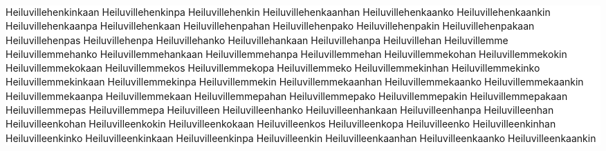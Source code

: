 Heiluvillehenkinkaan
Heiluvillehenkinpa
Heiluvillehenkin
Heiluvillehenkaanhan
Heiluvillehenkaanko
Heiluvillehenkaankin
Heiluvillehenkaanpa
Heiluvillehenkaan
Heiluvillehenpahan
Heiluvillehenpako
Heiluvillehenpakin
Heiluvillehenpakaan
Heiluvillehenpas
Heiluvillehenpa
Heiluvillehanko
Heiluvillehankaan
Heiluvillehanpa
Heiluvillehan
Heiluvillemme
Heiluvillemmehanko
Heiluvillemmehankaan
Heiluvillemmehanpa
Heiluvillemmehan
Heiluvillemmekohan
Heiluvillemmekokin
Heiluvillemmekokaan
Heiluvillemmekos
Heiluvillemmekopa
Heiluvillemmeko
Heiluvillemmekinhan
Heiluvillemmekinko
Heiluvillemmekinkaan
Heiluvillemmekinpa
Heiluvillemmekin
Heiluvillemmekaanhan
Heiluvillemmekaanko
Heiluvillemmekaankin
Heiluvillemmekaanpa
Heiluvillemmekaan
Heiluvillemmepahan
Heiluvillemmepako
Heiluvillemmepakin
Heiluvillemmepakaan
Heiluvillemmepas
Heiluvillemmepa
Heiluvilleen
Heiluvilleenhanko
Heiluvilleenhankaan
Heiluvilleenhanpa
Heiluvilleenhan
Heiluvilleenkohan
Heiluvilleenkokin
Heiluvilleenkokaan
Heiluvilleenkos
Heiluvilleenkopa
Heiluvilleenko
Heiluvilleenkinhan
Heiluvilleenkinko
Heiluvilleenkinkaan
Heiluvilleenkinpa
Heiluvilleenkin
Heiluvilleenkaanhan
Heiluvilleenkaanko
Heiluvilleenkaankin